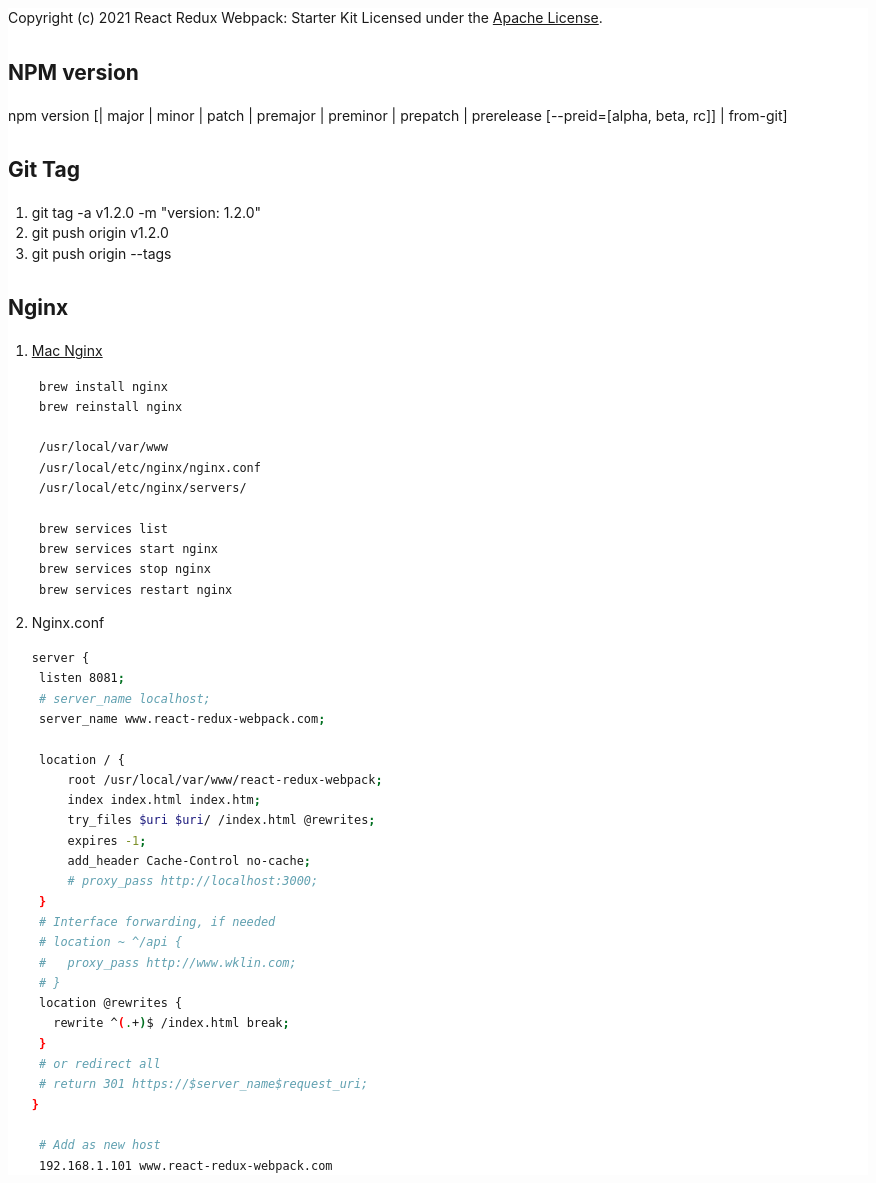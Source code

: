 Copyright (c) 2021 React Redux Webpack: Starter Kit
Licensed under the [Apache License](https://choosealicense.com/licenses/apache-2.0/).

## NPM version

npm version [| major | minor | patch | premajor | preminor | prepatch | prerelease [--preid=[alpha, beta, rc]] | from-git]

## Git Tag

1. git tag -a v1.2.0 -m "version: 1.2.0"
2. git push origin v1.2.0
3. git push origin --tags

## Nginx

1. [Mac Nginx](https://newbedev.com/how-to-restart-nginx-on-mac-os-x)

   ```bash
    brew install nginx
    brew reinstall nginx

    /usr/local/var/www
    /usr/local/etc/nginx/nginx.conf
    /usr/local/etc/nginx/servers/

    brew services list
    brew services start nginx
    brew services stop nginx
    brew services restart nginx
   ```

2. Nginx.conf

   ```bash
   server {
    listen 8081;
    # server_name localhost;
    server_name www.react-redux-webpack.com;

    location / {
        root /usr/local/var/www/react-redux-webpack;
        index index.html index.htm;
        try_files $uri $uri/ /index.html @rewrites;
        expires -1;
        add_header Cache-Control no-cache;
        # proxy_pass http://localhost:3000;
    }
    # Interface forwarding, if needed
    # location ~ ^/api {
    #   proxy_pass http://www.wklin.com;
    # }
    location @rewrites {
      rewrite ^(.+)$ /index.html break;
    }
    # or redirect all
    # return 301 https://$server_name$request_uri;
   }

    # Add as new host
    192.168.1.101 www.react-redux-webpack.com
   ```

